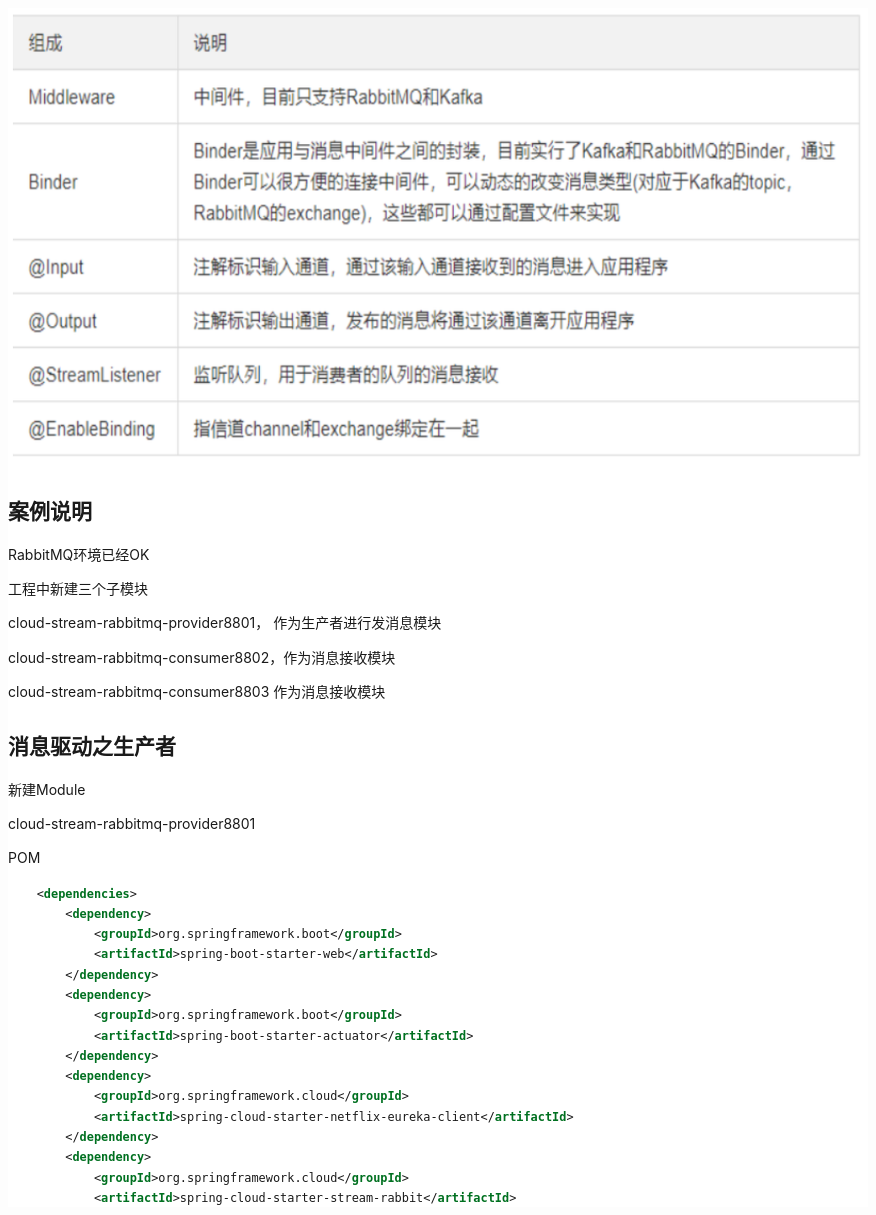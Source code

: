 ![image-20220429201437785](images/15.SpringCloudStream消息驱动/image-20220429201437785.png)



## 案例说明

RabbitMQ环境已经OK



工程中新建三个子模块

cloud-stream-rabbitmq-provider8801， 作为生产者进行发消息模块

cloud-stream-rabbitmq-consumer8802，作为消息接收模块

cloud-stream-rabbitmq-consumer8803  作为消息接收模块



## 消息驱动之生产者

新建Module

cloud-stream-rabbitmq-provider8801



POM

```xml
    <dependencies>
        <dependency>
            <groupId>org.springframework.boot</groupId>
            <artifactId>spring-boot-starter-web</artifactId>
        </dependency>
        <dependency>
            <groupId>org.springframework.boot</groupId>
            <artifactId>spring-boot-starter-actuator</artifactId>
        </dependency>
        <dependency>
            <groupId>org.springframework.cloud</groupId>
            <artifactId>spring-cloud-starter-netflix-eureka-client</artifactId>
        </dependency>
        <dependency>
            <groupId>org.springframework.cloud</groupId>
            <artifactId>spring-cloud-starter-stream-rabbit</artifactId>
```